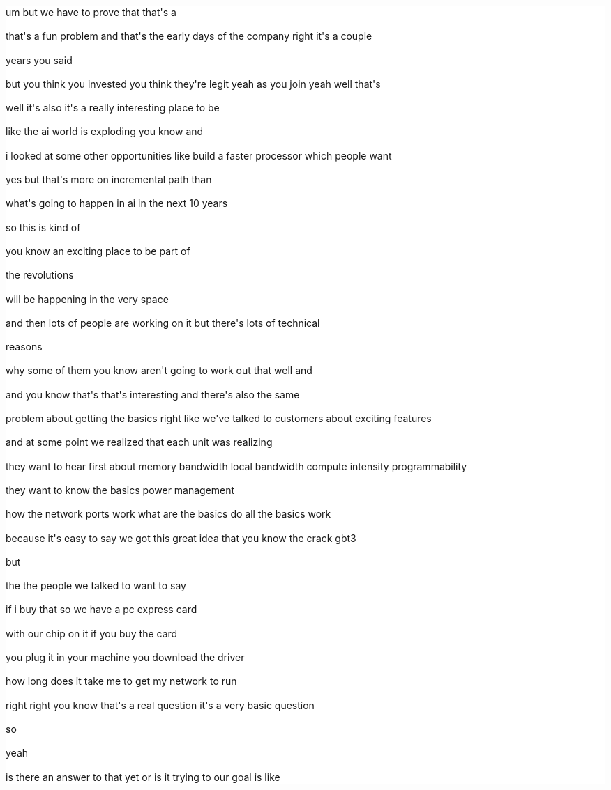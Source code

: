  um but we have to prove that that's a

 that's a fun problem and that's the early days of the company right it's a couple

 years you said

 but you think you invested you think they're legit yeah as you join yeah well that's

 well it's also it's a really interesting place to be

 like the ai world is exploding you know and

 i looked at some other opportunities like build a faster processor which people want

 yes but that's more on incremental path than

 what's going to happen in ai in the next 10 years

 so this is kind of

 you know an exciting place to be part of

 the revolutions

 will be happening in the very space

 and then lots of people are working on it but there's lots of technical

 reasons

 why some of them you know aren't going to work out that well and

 and you know that's that's interesting and there's also the same

 problem about getting the basics right like we've talked to customers about exciting features

 and at some point we realized that each unit was realizing

 they want to hear first about memory bandwidth local bandwidth compute intensity programmability

 they want to know the basics power management

 how the network ports work what are the basics do all the basics work

 because it's easy to say we got this great idea that you know the crack gbt3

 but

 the the people we talked to want to say

 if i buy that so we have a pc express card

 with our chip on it if you buy the card

 you plug it in your machine you download the driver

 how long does it take me to get my network to run

 right right you know that's a real question it's a very basic question

 so

 yeah

 is there an answer to that yet or is it trying to our goal is like
